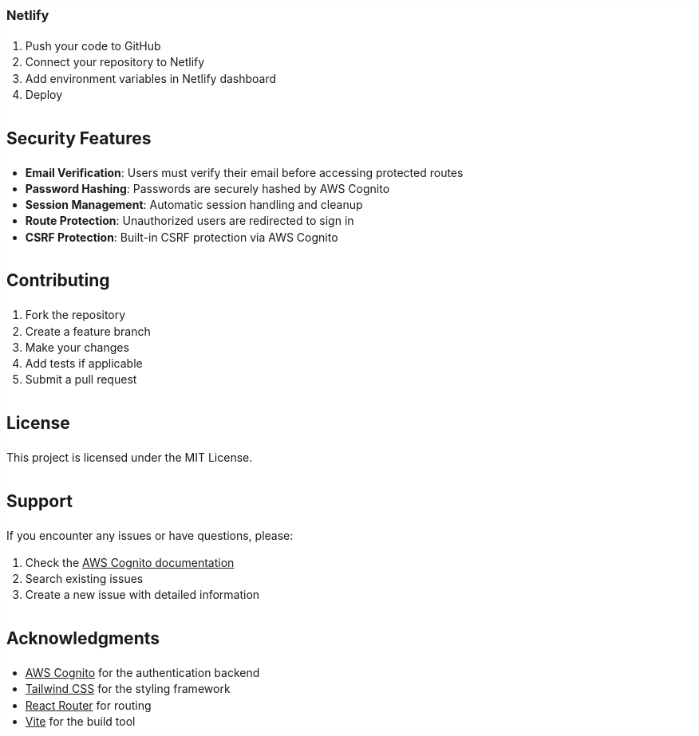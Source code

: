 ### Netlify
1. Push your code to GitHub
2. Connect your repository to Netlify
3. Add environment variables in Netlify dashboard
4. Deploy

## Security Features

- **Email Verification**: Users must verify their email before accessing protected routes
- **Password Hashing**: Passwords are securely hashed by AWS Cognito
- **Session Management**: Automatic session handling and cleanup
- **Route Protection**: Unauthorized users are redirected to sign in
- **CSRF Protection**: Built-in CSRF protection via AWS Cognito

## Contributing

1. Fork the repository
2. Create a feature branch
3. Make your changes
4. Add tests if applicable
5. Submit a pull request

## License

This project is licensed under the MIT License.

## Support

If you encounter any issues or have questions, please:

1. Check the [AWS Cognito documentation](https://docs.aws.amazon.com/cognito/latest/developerguide/what-is-amazon-cognito.html)
2. Search existing issues
3. Create a new issue with detailed information

## Acknowledgments

- [AWS Cognito](https://aws.amazon.com/cognito/) for the authentication backend
- [Tailwind CSS](https://tailwindcss.com) for the styling framework
- [React Router](https://reactrouter.com) for routing
- [Vite](https://vitejs.dev) for the build tool
